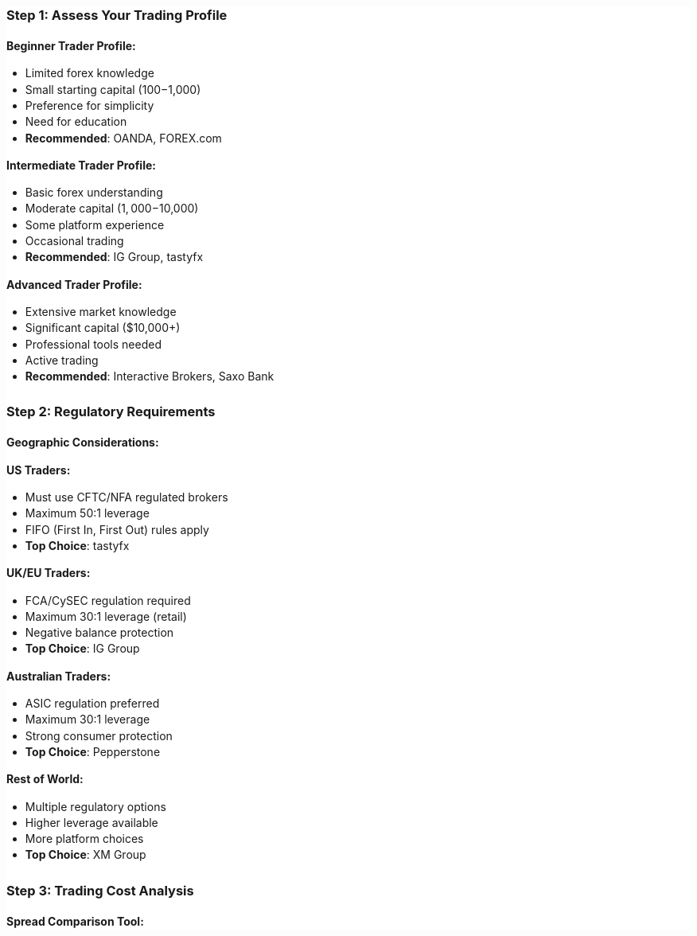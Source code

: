 ### Step 1: Assess Your Trading Profile

**Beginner Trader Profile:**
- Limited forex knowledge
- Small starting capital ($100-$1,000)
- Preference for simplicity
- Need for education
- **Recommended**: OANDA, FOREX.com

**Intermediate Trader Profile:**
- Basic forex understanding
- Moderate capital ($1,000-$10,000)
- Some platform experience
- Occasional trading
- **Recommended**: IG Group, tastyfx

**Advanced Trader Profile:**
- Extensive market knowledge
- Significant capital ($10,000+)
- Professional tools needed
- Active trading
- **Recommended**: Interactive Brokers, Saxo Bank

### Step 2: Regulatory Requirements

**Geographic Considerations:**

**US Traders:**
- Must use CFTC/NFA regulated brokers
- Maximum 50:1 leverage
- FIFO (First In, First Out) rules apply
- **Top Choice**: tastyfx

**UK/EU Traders:**
- FCA/CySEC regulation required
- Maximum 30:1 leverage (retail)
- Negative balance protection
- **Top Choice**: IG Group

**Australian Traders:**
- ASIC regulation preferred
- Maximum 30:1 leverage
- Strong consumer protection
- **Top Choice**: Pepperstone

**Rest of World:**
- Multiple regulatory options
- Higher leverage available
- More platform choices
- **Top Choice**: XM Group

### Step 3: Trading Cost Analysis

**Spread Comparison Tool:**
